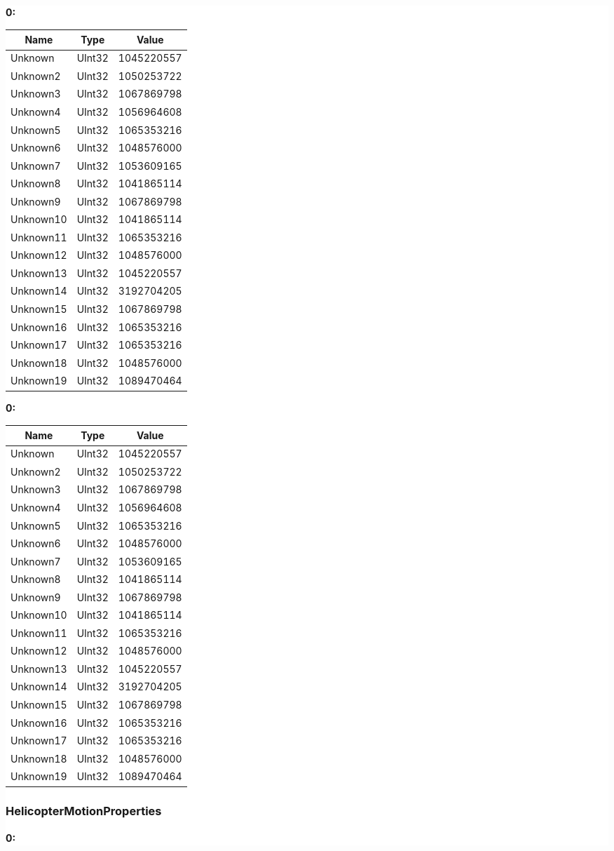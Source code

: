 
**0:**

Name	| Type	| Value
---	|---	|---	|
Unknown	|UInt32	|1045220557
Unknown2	|UInt32	|1050253722
Unknown3	|UInt32	|1067869798
Unknown4	|UInt32	|1056964608
Unknown5	|UInt32	|1065353216
Unknown6	|UInt32	|1048576000
Unknown7	|UInt32	|1053609165
Unknown8	|UInt32	|1041865114
Unknown9	|UInt32	|1067869798
Unknown10	|UInt32	|1041865114
Unknown11	|UInt32	|1065353216
Unknown12	|UInt32	|1048576000
Unknown13	|UInt32	|1045220557
Unknown14	|UInt32	|3192704205
Unknown15	|UInt32	|1067869798
Unknown16	|UInt32	|1065353216
Unknown17	|UInt32	|1065353216
Unknown18	|UInt32	|1048576000
Unknown19	|UInt32	|1089470464


**0:**

Name	| Type	| Value
---	|---	|---	|
Unknown	|UInt32	|1045220557
Unknown2	|UInt32	|1050253722
Unknown3	|UInt32	|1067869798
Unknown4	|UInt32	|1056964608
Unknown5	|UInt32	|1065353216
Unknown6	|UInt32	|1048576000
Unknown7	|UInt32	|1053609165
Unknown8	|UInt32	|1041865114
Unknown9	|UInt32	|1067869798
Unknown10	|UInt32	|1041865114
Unknown11	|UInt32	|1065353216
Unknown12	|UInt32	|1048576000
Unknown13	|UInt32	|1045220557
Unknown14	|UInt32	|3192704205
Unknown15	|UInt32	|1067869798
Unknown16	|UInt32	|1065353216
Unknown17	|UInt32	|1065353216
Unknown18	|UInt32	|1048576000
Unknown19	|UInt32	|1089470464


### HelicopterMotionProperties

**0:**
